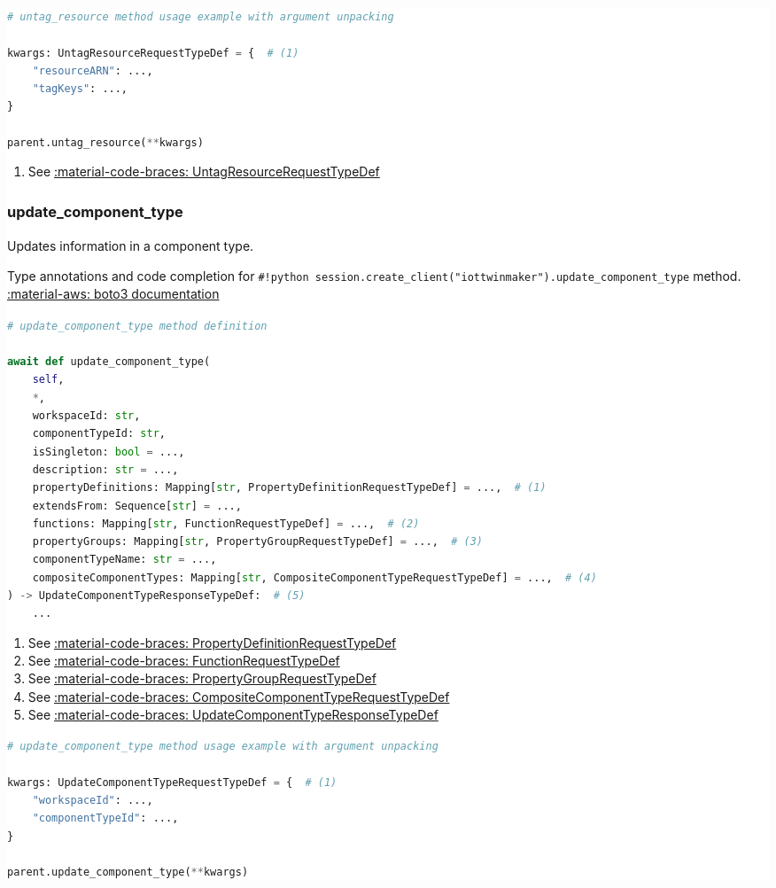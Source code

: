 ```python
# untag_resource method usage example with argument unpacking

kwargs: UntagResourceRequestTypeDef = {  # (1)
    "resourceARN": ...,
    "tagKeys": ...,
}

parent.untag_resource(**kwargs)
```

1. See [:material-code-braces: UntagResourceRequestTypeDef](./type_defs.md#untagresourcerequesttypedef) 

### update\_component\_type

Updates information in a component type.

Type annotations and code completion for `#!python session.create_client("iottwinmaker").update_component_type` method.
[:material-aws: boto3 documentation](https://boto3.amazonaws.com/v1/documentation/api/latest/reference/services/iottwinmaker/client/update_component_type.html)

```python
# update_component_type method definition

await def update_component_type(
    self,
    *,
    workspaceId: str,
    componentTypeId: str,
    isSingleton: bool = ...,
    description: str = ...,
    propertyDefinitions: Mapping[str, PropertyDefinitionRequestTypeDef] = ...,  # (1)
    extendsFrom: Sequence[str] = ...,
    functions: Mapping[str, FunctionRequestTypeDef] = ...,  # (2)
    propertyGroups: Mapping[str, PropertyGroupRequestTypeDef] = ...,  # (3)
    componentTypeName: str = ...,
    compositeComponentTypes: Mapping[str, CompositeComponentTypeRequestTypeDef] = ...,  # (4)
) -> UpdateComponentTypeResponseTypeDef:  # (5)
    ...
```

1. See [:material-code-braces: PropertyDefinitionRequestTypeDef](./type_defs.md#propertydefinitionrequesttypedef) 
2. See [:material-code-braces: FunctionRequestTypeDef](./type_defs.md#functionrequesttypedef) 
3. See [:material-code-braces: PropertyGroupRequestTypeDef](./type_defs.md#propertygrouprequesttypedef) 
4. See [:material-code-braces: CompositeComponentTypeRequestTypeDef](./type_defs.md#compositecomponenttyperequesttypedef) 
5. See [:material-code-braces: UpdateComponentTypeResponseTypeDef](./type_defs.md#updatecomponenttyperesponsetypedef) 


```python
# update_component_type method usage example with argument unpacking

kwargs: UpdateComponentTypeRequestTypeDef = {  # (1)
    "workspaceId": ...,
    "componentTypeId": ...,
}

parent.update_component_type(**kwargs)
```
